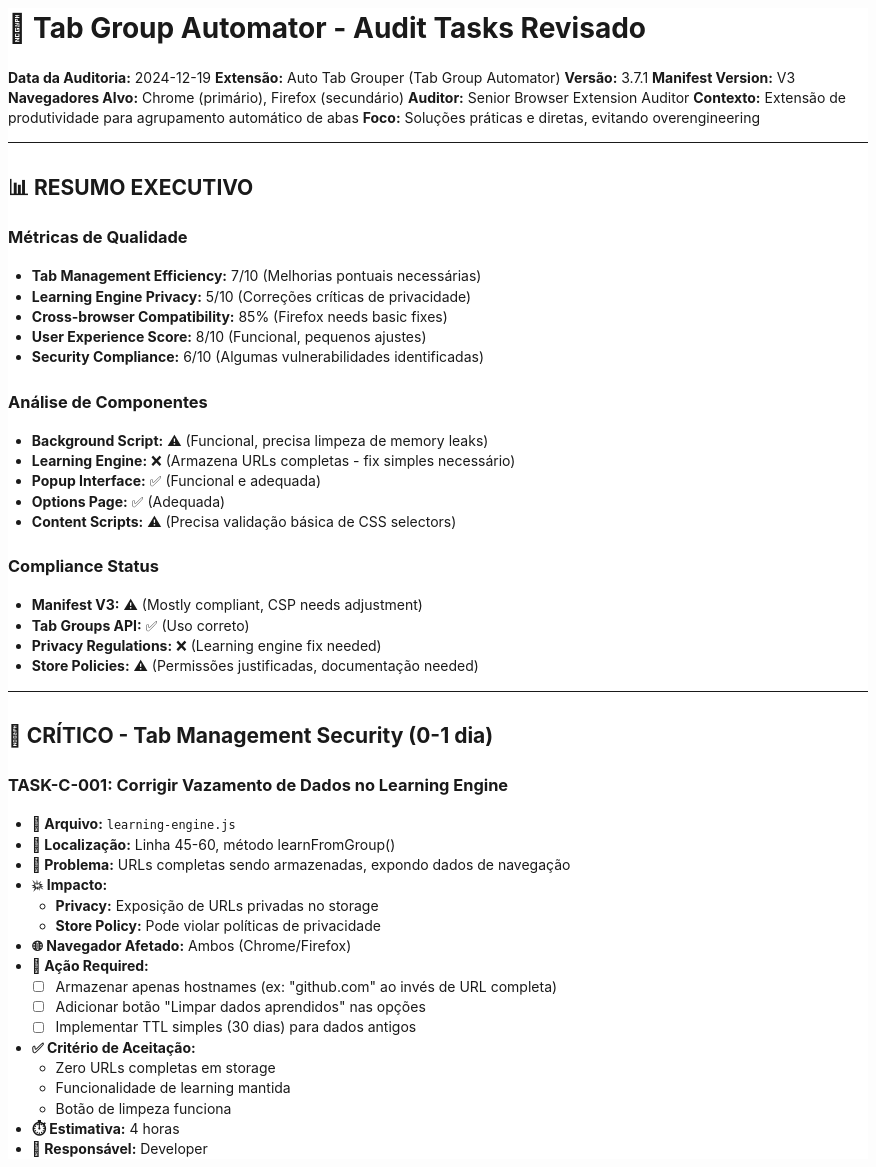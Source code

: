 # 🔧 Tab Group Automator - Audit Tasks Revisado

**Data da Auditoria:** 2024-12-19
**Extensão:** Auto Tab Grouper (Tab Group Automator)
**Versão:** 3.7.1
**Manifest Version:** V3
**Navegadores Alvo:** Chrome (primário), Firefox (secundário)
**Auditor:** Senior Browser Extension Auditor
**Contexto:** Extensão de produtividade para agrupamento automático de abas
**Foco:** Soluções práticas e diretas, evitando overengineering

---

## 📊 RESUMO EXECUTIVO

### Métricas de Qualidade

- **Tab Management Efficiency:** 7/10 (Melhorias pontuais necessárias)
- **Learning Engine Privacy:** 5/10 (Correções críticas de privacidade)
- **Cross-browser Compatibility:** 85% (Firefox needs basic fixes)
- **User Experience Score:** 8/10 (Funcional, pequenos ajustes)
- **Security Compliance:** 6/10 (Algumas vulnerabilidades identificadas)

### Análise de Componentes

- **Background Script:** ⚠️ (Funcional, precisa limpeza de memory leaks)
- **Learning Engine:** ❌ (Armazena URLs completas - fix simples necessário)
- **Popup Interface:** ✅ (Funcional e adequada)
- **Options Page:** ✅ (Adequada)
- **Content Scripts:** ⚠️ (Precisa validação básica de CSS selectors)

### Compliance Status

- **Manifest V3:** ⚠️ (Mostly compliant, CSP needs adjustment)
- **Tab Groups API:** ✅ (Uso correto)
- **Privacy Regulations:** ❌ (Learning engine fix needed)
- **Store Policies:** ⚠️ (Permissões justificadas, documentação needed)

---

## 🚨 CRÍTICO - Tab Management Security (0-1 dia)

### TASK-C-001: Corrigir Vazamento de Dados no Learning Engine

- **📁 Arquivo:** `learning-engine.js`
- **📍 Localização:** Linha 45-60, método learnFromGroup()
- **🎯 Problema:** URLs completas sendo armazenadas, expondo dados de navegação
- **💥 Impacto:**
  - **Privacy:** Exposição de URLs privadas no storage
  - **Store Policy:** Pode violar políticas de privacidade
- **🌐 Navegador Afetado:** Ambos (Chrome/Firefox)
- **🔧 Ação Required:**
  - [ ] Armazenar apenas hostnames (ex: "github.com" ao invés de URL completa)
  - [ ] Adicionar botão "Limpar dados aprendidos" nas opções
  - [ ] Implementar TTL simples (30 dias) para dados antigos
- **✅ Critério de Aceitação:**
  - Zero URLs completas em storage
  - Funcionalidade de learning mantida
  - Botão de limpeza funciona
- **⏱️ Estimativa:** 4 horas
- **👤 Responsável:** Developer